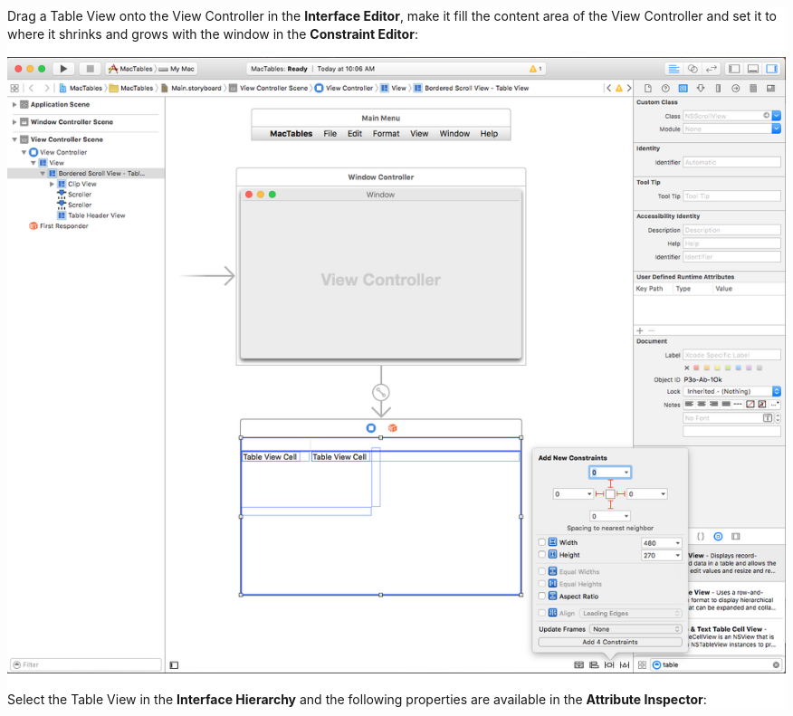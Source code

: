 Drag a Table View onto the View Controller in the **Interface Editor**, make it fill the content area of the View Controller and set it to where it shrinks and grows with the window in the **Constraint Editor**:

[![](table-view-images/edit04.png "Editing constraints")](table-view-images/edit04.png#lightbox)

Select the Table View in the **Interface Hierarchy** and the following properties are available in the **Attribute Inspector**:
